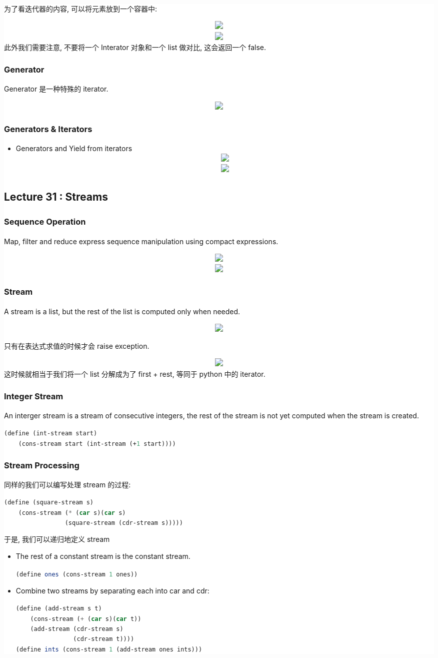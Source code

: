 为了看迭代器的内容, 可以将元素放到一个容器中:
<div align=center><img src="https://gitee.com/Haitau1996/picture-hosting/raw/master/img/20210511150010.png"/></div>

<div align=center><img src="https://gitee.com/Haitau1996/picture-hosting/raw/master/img/20210511150338.png"/></div>
此外我们需要注意, 不要将一个 Interator 对象和一个 list 做对比, 这会返回一个 false.

### Generator
Generator 是一种特殊的 iterator.
<div align=center><img src="https://gitee.com/Haitau1996/picture-hosting/raw/master/img/20210511150842.png"/></div>

### Generators & Iterators
* Generators and Yield from iterators
  <div align=center><img src="https://gitee.com/Haitau1996/picture-hosting/raw/master/img/20210511151216.png"/></div>
  <div align=center><img src="https://gitee.com/Haitau1996/picture-hosting/raw/master/img/20210511151334.png"/></div>

## Lecture 31 : Streams
### Sequence Operation
Map, filter and reduce express sequence manipulation using compact expressions.
<div align=center><img src="https://i.loli.net/2021/05/12/BCYjL4nVfDXpQl7.png"/></div>

<div align=center><img src="https://i.loli.net/2021/05/12/4g1zYR9OfwTpXds.png"/></div>

### Stream
A stream is a list, but the rest of the list is computed only when needed.
<div align=center><img src="https://gitee.com/Haitau1996/picture-hosting/raw/master/img/20210512092426.png"/></div>

只有在表达式求值的时候才会 raise exception.
<div align=center><img src="https://gitee.com/Haitau1996/picture-hosting/raw/master/img/20210512092837.png"/></div>
这时候就相当于我们将一个 list 分解成为了 first + rest, 等同于 python 中的 iterator.

### Integer Stream
An interger stream is a stream of consecutive integers, the rest of the stream is not yet computed when the stream is created.
```Scheme
(define (int-stream start)
    (cons-stream start (int-stream (+1 start))))
```

### Stream Processing
同样的我们可以编写处理 stream 的过程:
```Scheme
(define (square-stream s)
    (cons-stream (* (car s)(car s)
                 (square-stream (cdr-stream s)))))
```
于是, 我们可以递归地定义 stream
* The rest of a constant stream is the constant stream.
    ```Scheme
    (define ones (cons-stream 1 ones))
    ```
* Combine two streams by separating each into car and cdr:
    ```Scheme
    (define (add-stream s t)
        (cons-stream (+ (car s)(car t))
        (add-stream (cdr-stream s)
                    (cdr-stream t))))
    (define ints (cons-stream 1 (add-stream ones ints)))
    ```